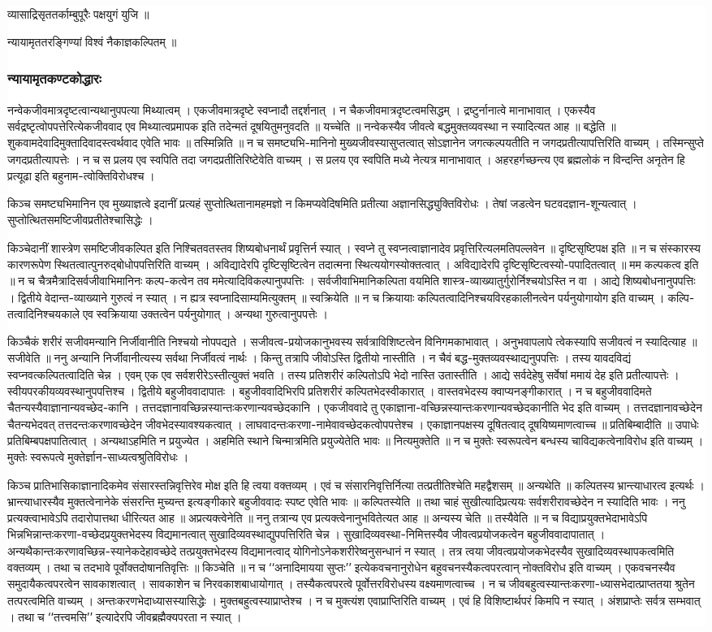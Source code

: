 व्यासाद्रिसृततर्काम्बुपूरैः पक्षयुगं युजि ॥

न्यायामृततरङ्गिण्यां विश्वं नैकाज्ञकल्पितम् ॥

### **न्यायामृतकण्टकोद्धारः**

नन्वेकजीवमात्रदृष्टत्वान्यथानुपपत्या मिथ्यात्वम् । एकजीवमात्रदृष्टे स्वप्नादौ तद्दर्शनात् । न चैकजीवमात्रदृष्टत्वमसिद्धम् । द्रष्टुर्नानात्वे मानाभावात् । एकस्यैव सर्वद्रष्टृत्वोपपत्तेरित्येकजीववाद एव मिथ्यात्वप्रमापक इति तदेन्मतं दूषयितुमनुवदति ॥ यच्चेति ॥ नन्वेकस्यैव जीवत्वे बद्धमुक्तव्यवस्था न स्यादित्यत आह ॥ बद्धेति ॥ शुकवामदेवादिमुक्तादिवादस्त्वर्थवाद एवेति भावः ॥ तस्मिन्निति ॥ न च समष्ट्यभि-मानिनो मुख्यजीवस्यासुप्तत्वात् सोऽज्ञानेन जगत्कल्पयतीति न जगदप्रतीत्यापत्तिरिति वाच्यम् । तस्मिन्सुप्ते जगदप्रतीत्यापत्तेः । न च स प्रलय एव स्वपिति तदा जगदप्रतीतिरिष्टेवेति वाच्यम् । स प्रलय एव स्वपिति मध्ये नेत्यत्र मानाभावात् । अहरहर्गच्छन्त्य एव ब्रह्मलोकं न विन्दन्ति अनृतेन हि प्रत्यूढा इति बहुनाम-त्वोक्तिविरोधश्च ।

किञ्च समष्ट्यभिमानिन एव मुख्याज्ञत्वे इदानीं प्रत्यहं सुप्तोत्थितानामहमज्ञो न किमप्यवेदिषमिति प्रतीत्या अज्ञानसिद्ध्युक्तिविरोधः । तेषां जडत्वेन घटवदज्ञान-शून्यत्वात् । सुप्तोत्थितसमष्टिजीवप्रतीतेश्चासिद्धेः ।

किञ्चेदानीं शास्त्रेण समष्टिजीवकल्पित इति निश्चितवतस्तव शिष्यबोधनार्थं प्रवृत्तिर्न स्यात् । स्वप्ने तु स्वप्नत्वाज्ञानादेव प्रवृत्तिरित्यलमतिपल्लवेन ॥ दृष्टिसृष्टिपक्ष इति ॥ न च संस्कारस्य कारणरूपेण स्थितत्वात्पुनरुद्बोधोपपत्तिरिति वाच्यम् । अविद्यादेरपि दृष्टिसृष्टित्वेन तदात्मना स्थित्ययोगस्योक्तत्वात् । अविद्यादेरपि दृष्टिसृष्टित्वस्यो-पपादितत्वात् ॥ मम कल्पकत्व इति ॥ न च चैत्रमैत्रादिसर्वजीवाभिमानिनः कल्प-कत्वेन तव ममेत्यादिविकल्पानुपपत्तिः । सर्वजीवाभिमानिकल्पिता वयमिति शास्त्र-व्याख्यातुर्गुरोर्निश्चयोऽस्ति न वा । आद्ये शिष्यबोधनानुपपत्तिः । द्वितीये वेदान्त-व्याख्याने गुरुत्वं न स्यात् । न ह्यत्र स्वप्नादिसाम्यमित्युक्तम् ॥ स्वक्रियेति ॥ न च क्रियायाः कल्पितत्वादिनिश्चयविरहकालीनत्वेन पर्यनुयोगायोग इति वाच्यम् । कल्पि-तत्वादिनिश्चयकाले एव स्वक्रियाया उक्तत्वेन पर्यनुयोगात् । अन्यथा गुरुत्वानुपपत्तेः ।

किञ्चैकं शरीरं सजीवमन्यानि निर्जीवानीति निश्चयो नोपपद्यते । सजीवत्व-प्रयोजकानुभवस्य सर्वत्राविशिष्टत्वेन विनिगमकाभावात् । अनुभवापलापे त्वेकस्यापि सजीवत्वं न स्यादित्याह ॥ सजीवेति ॥ ननु अन्यानि निर्जीवानीत्यस्य सर्वथा निर्जीवत्वं नार्थः । किन्तु तत्रापि जीवोऽस्ति द्वितीयो नास्तीति । न चैवं बद्ध-मुक्तव्यवस्थाद्यनुपपत्तिः । तस्य यावदविद्यं स्वप्नवत्कल्पितत्वादिति चेन्न । एवम् एक एव सर्वशरीरेऽस्तीत्युक्तं भवति । तस्य प्रतिशरीरं कल्पितोऽपि भेदो नास्ति उतास्तीति । आद्ये सर्वदेहेषु सर्वेषां ममायं देह इति प्रतीत्यापत्तेः । स्वीयपरकीयव्यवस्थानुपपत्तिश्च । द्वितीये बहुजीववादापातः । बहुजीववादिभिरपि प्रतिशरीरं कल्पितभेदस्वीकारात् । वास्तवभेदस्य क्वाप्यनङ्गीकारात् । न च बहुजीववादिमते चैतन्यस्यैवाज्ञानान्यवच्छेद-कानि । तत्तदज्ञानावच्छिन्नस्यान्तःकरणान्यवच्छेदकानि । एकजीववादे तु एकाज्ञाना-वच्छिन्नस्यान्तःकरणान्यवच्छेदकानीति भेद इति वाच्यम् । तत्तदज्ञानावच्छेदेन चैतन्यभेदवत् तत्तदन्तःकरणावच्छेदेन जीवभेदस्यावश्यकत्वात् । लाघवादन्तःकरणा-नामेवावच्छेदकत्वोपपत्तेश्च । एकाज्ञानपक्षस्य दूषितत्वाद् दूषयिष्यमाणत्वाच्च ॥ प्रतिबिम्बादीति ॥ उपाधेः प्रतिबिम्बपक्षपातित्वात् । अन्यथाऽहमिति न प्रयुज्येत । अहमिति स्थाने चिन्मात्रमिति प्रयुज्येतेति भावः ॥ नित्यमुक्तेति ॥ न च मुक्तेः स्वरूपत्वेन बन्धस्य चाविद्यकत्वेनाविरोध इति वाच्यम् । मुक्तेः स्वरूपत्वे मुक्तेर्ज्ञान-साध्यत्वश्रुतिविरोधः ।

किञ्च प्रातिभासिकाज्ञानादिकमेव संसारस्तन्निवृत्तिरेव मोक्ष इति हि त्वया वक्तव्यम् । एवं च संसारनिवृत्तिर्नित्या तत्प्रतीतिश्चेति महद्वैशसम् ॥ अन्यथेति ॥ कल्पितस्य भ्रान्त्याधारत्व इत्यर्थः । भ्रान्त्याधारस्यैव मुक्तत्वेनानेके संसरन्ति मुच्यन्त इत्यङ्गीकारे बहुजीववादः स्पष्ट एवेति भावः ॥ कल्पितस्येति ॥ तथा चाहं सुखीत्यादिप्रत्ययः सर्वशरीरावच्छेदेन न स्यादिति भावः । ननु प्रत्यक्त्वाभावेऽपि तदारोपात्तथा धीरित्यत आह ॥ अप्रत्यक्त्वेनेति ॥ ननु तत्रान्य एव प्रत्यक्त्वेनानुभवितेत्यत आह ॥ अन्यस्य चेति ॥ तस्यैवेति ॥ न च विद्याप्रयुक्तभेदाभावेऽपि भिन्नभिन्नान्तःकरणा-वच्छेदप्रयुक्तभेदस्य विद्यमानत्वात् सुखादिव्यवस्थाद्युपपत्तिरिति चेन्न । सुखादिव्यवस्था-निमित्तस्यैव जीवत्वप्रयोजकत्वेन बहुजीववादापातात् । अन्यथैकान्तःकरणावच्छिन्न-स्यानेकदेहावच्छेदे तत्प्रयुक्तभेदस्य विद्यमानत्वाद् योगिनोऽनेकशरीरेष्वनुसन्धानं न स्यात् । तत्र त्वया जीवत्वप्रयोजकभेदस्यैव सुखादिव्यवस्थापकत्वमिति वक्तव्यम् । तथा च तदभावे पूर्वोक्तदोषानतिवृत्तिः ॥ किञ्चेति ॥ न च ‘‘अनादिमायया सुप्तः’’ इत्येकवचनानुरोधेन बहुवचनस्यैकत्वपरत्वान् नोक्तविरोध इति वाच्यम् । एकवचनस्यैव समुदायैकत्वपरत्वेन सावकाशत्वात् । सावकाशेन च निरवकाशबाधायोगात् । तस्यैकत्वपरत्वे पूर्वोत्तरविरोधस्य वक्ष्यमाणत्वाच्च । न च जीवबहुत्वस्यान्तःकरणा-ध्यासभेदात्प्राप्ततया श्रुतेन तत्परत्वमिति वाच्यम् । अन्तःकरणभेदाध्यासस्यासिद्धेः । मुक्तबहुत्वस्याप्राप्तेश्च । न च मुक्त्यंश एवाप्राप्तिरिति वाच्यम् । एवं हि विशिष्टार्थपरं किमपि न स्यात् । अंशप्राप्तेः सर्वत्र सम्भवात् । तथा च ‘‘तत्त्वमसि’’ इत्यादेरपि जीवब्रह्मैक्यपरता न स्यात् ।
